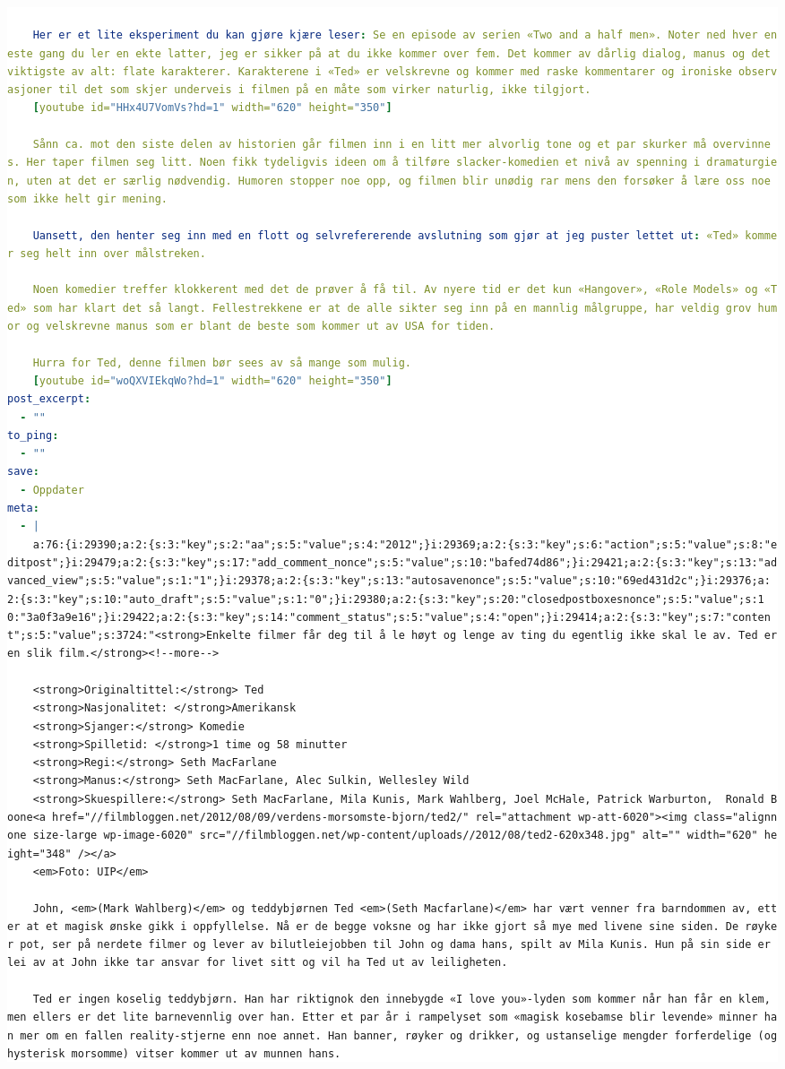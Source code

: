 ```yaml

    Her er et lite eksperiment du kan gjøre kjære leser: Se en episode av serien «Two and a half men». Noter ned hver eneste gang du ler en ekte latter, jeg er sikker på at du ikke kommer over fem. Det kommer av dårlig dialog, manus og det viktigste av alt: flate karakterer. Karakterene i «Ted» er velskrevne og kommer med raske kommentarer og ironiske observasjoner til det som skjer underveis i filmen på en måte som virker naturlig, ikke tilgjort.
    [youtube id="HHx4U7VomVs?hd=1" width="620" height="350"]

    Sånn ca. mot den siste delen av historien går filmen inn i en litt mer alvorlig tone og et par skurker må overvinnes. Her taper filmen seg litt. Noen fikk tydeligvis ideen om å tilføre slacker-komedien et nivå av spenning i dramaturgien, uten at det er særlig nødvendig. Humoren stopper noe opp, og filmen blir unødig rar mens den forsøker å lære oss noe som ikke helt gir mening.

    Uansett, den henter seg inn med en flott og selvrefererende avslutning som gjør at jeg puster lettet ut: «Ted» kommer seg helt inn over målstreken.

    Noen komedier treffer klokkerent med det de prøver å få til. Av nyere tid er det kun «Hangover», «Role Models» og «Ted» som har klart det så langt. Fellestrekkene er at de alle sikter seg inn på en mannlig målgruppe, har veldig grov humor og velskrevne manus som er blant de beste som kommer ut av USA for tiden.

    Hurra for Ted, denne filmen bør sees av så mange som mulig.
    [youtube id="woQXVIEkqWo?hd=1" width="620" height="350"]
post_excerpt:
  - ""
to_ping:
  - ""
save:
  - Oppdater
meta:
  - |
    a:76:{i:29390;a:2:{s:3:"key";s:2:"aa";s:5:"value";s:4:"2012";}i:29369;a:2:{s:3:"key";s:6:"action";s:5:"value";s:8:"editpost";}i:29479;a:2:{s:3:"key";s:17:"add_comment_nonce";s:5:"value";s:10:"bafed74d86";}i:29421;a:2:{s:3:"key";s:13:"advanced_view";s:5:"value";s:1:"1";}i:29378;a:2:{s:3:"key";s:13:"autosavenonce";s:5:"value";s:10:"69ed431d2c";}i:29376;a:2:{s:3:"key";s:10:"auto_draft";s:5:"value";s:1:"0";}i:29380;a:2:{s:3:"key";s:20:"closedpostboxesnonce";s:5:"value";s:10:"3a0f3a9e16";}i:29422;a:2:{s:3:"key";s:14:"comment_status";s:5:"value";s:4:"open";}i:29414;a:2:{s:3:"key";s:7:"content";s:5:"value";s:3724:"<strong>Enkelte filmer får deg til å le høyt og lenge av ting du egentlig ikke skal le av. Ted er en slik film.</strong><!--more-->

    <strong>Originaltittel:</strong> Ted
    <strong>Nasjonalitet: </strong>Amerikansk
    <strong>Sjanger:</strong> Komedie
    <strong>Spilletid: </strong>1 time og 58 minutter
    <strong>Regi:</strong> Seth MacFarlane
    <strong>Manus:</strong> Seth MacFarlane, Alec Sulkin, Wellesley Wild
    <strong>Skuespillere:</strong> Seth MacFarlane, Mila Kunis, Mark Wahlberg, Joel McHale, Patrick Warburton,  Ronald Boone<a href="//filmbloggen.net/2012/08/09/verdens-morsomste-bjorn/ted2/" rel="attachment wp-att-6020"><img class="alignnone size-large wp-image-6020" src="//filmbloggen.net/wp-content/uploads//2012/08/ted2-620x348.jpg" alt="" width="620" height="348" /></a>
    <em>Foto: UIP</em>

    John, <em>(Mark Wahlberg)</em> og teddybjørnen Ted <em>(Seth Macfarlane)</em> har vært venner fra barndommen av, etter at et magisk ønske gikk i oppfyllelse. Nå er de begge voksne og har ikke gjort så mye med livene sine siden. De røyker pot, ser på nerdete filmer og lever av bilutleiejobben til John og dama hans, spilt av Mila Kunis. Hun på sin side er lei av at John ikke tar ansvar for livet sitt og vil ha Ted ut av leiligheten.

    Ted er ingen koselig teddybjørn. Han har riktignok den innebygde «I love you»-lyden som kommer når han får en klem, men ellers er det lite barnevennlig over han. Etter et par år i rampelyset som «magisk kosebamse blir levende» minner han mer om en fallen reality-stjerne enn noe annet. Han banner, røyker og drikker, og ustanselige mengder forferdelige (og hysterisk morsomme) vitser kommer ut av munnen hans.
```